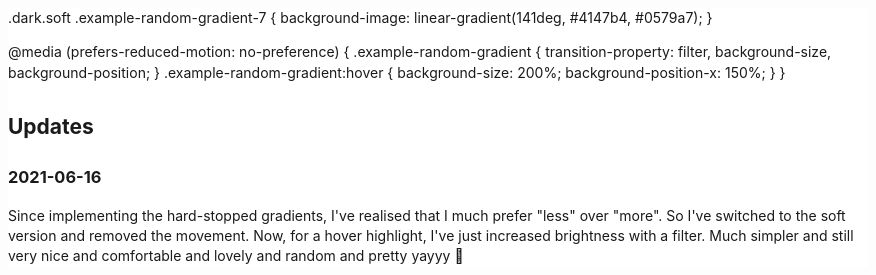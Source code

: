 .dark.soft .example-random-gradient-7 {
  background-image: linear-gradient(141deg, #4147b4, #0579a7);
}

@media (prefers-reduced-motion: no-preference) {
  .example-random-gradient {
    transition-property: filter, background-size, background-position;
  }
  .example-random-gradient:hover {
    background-size: 200%;
    background-position-x: 150%;
  }
}
</style>

## Updates

### 2021-06-16

Since implementing the hard-stopped gradients, I've realised that I much prefer "less" over "more". So I've switched to the soft version and removed the movement. Now, for a hover highlight, I've just increased brightness with a filter. Much simpler and still very nice and comfortable and lovely and random and pretty yayyy 🤗
